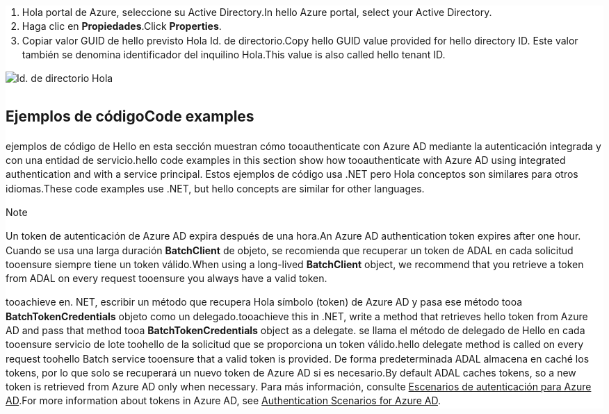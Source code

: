 1. <span data-ttu-id="48c86-215">Hola portal de Azure, seleccione su Active Directory.</span><span class="sxs-lookup"><span data-stu-id="48c86-215">In hello Azure portal, select your Active Directory.</span></span>
2. <span data-ttu-id="48c86-216">Haga clic en **Propiedades**.</span><span class="sxs-lookup"><span data-stu-id="48c86-216">Click **Properties**.</span></span>
3. <span data-ttu-id="48c86-217">Copiar valor GUID de hello previsto Hola Id. de directorio.</span><span class="sxs-lookup"><span data-stu-id="48c86-217">Copy hello GUID value provided for hello directory ID.</span></span> <span data-ttu-id="48c86-218">Este valor también se denomina identificador del inquilino Hola.</span><span class="sxs-lookup"><span data-stu-id="48c86-218">This value is also called hello tenant ID.</span></span>

![Id. de directorio Hola](./media/batch-aad-auth/aad-directory-id.png)


## <a name="code-examples"></a><span data-ttu-id="48c86-220">Ejemplos de código</span><span class="sxs-lookup"><span data-stu-id="48c86-220">Code examples</span></span>

<span data-ttu-id="48c86-221">ejemplos de código de Hello en esta sección muestran cómo tooauthenticate con Azure AD mediante la autenticación integrada y con una entidad de servicio.</span><span class="sxs-lookup"><span data-stu-id="48c86-221">hello code examples in this section show how tooauthenticate with Azure AD using integrated authentication and with a service principal.</span></span> <span data-ttu-id="48c86-222">Estos ejemplos de código usa .NET pero Hola conceptos son similares para otros idiomas.</span><span class="sxs-lookup"><span data-stu-id="48c86-222">These code examples use .NET, but hello concepts are similar for other languages.</span></span>

> [!NOTE]
> <span data-ttu-id="48c86-223">Un token de autenticación de Azure AD expira después de una hora.</span><span class="sxs-lookup"><span data-stu-id="48c86-223">An Azure AD authentication token expires after one hour.</span></span> <span data-ttu-id="48c86-224">Cuando se usa una larga duración **BatchClient** de objeto, se recomienda que recuperar un token de ADAL en cada solicitud tooensure siempre tiene un token válido.</span><span class="sxs-lookup"><span data-stu-id="48c86-224">When using a long-lived **BatchClient** object, we recommend that you retrieve a token from ADAL on every request tooensure you always have a valid token.</span></span> 
>
>
> <span data-ttu-id="48c86-225">tooachieve en. NET, escribir un método que recupera Hola símbolo (token) de Azure AD y pasa ese método tooa **BatchTokenCredentials** objeto como un delegado.</span><span class="sxs-lookup"><span data-stu-id="48c86-225">tooachieve this in .NET, write a method that retrieves hello token from Azure AD and pass that method tooa **BatchTokenCredentials** object as a delegate.</span></span> <span data-ttu-id="48c86-226">se llama el método de delegado de Hello en cada tooensure servicio de lote toohello de la solicitud que se proporciona un token válido.</span><span class="sxs-lookup"><span data-stu-id="48c86-226">hello delegate method is called on every request toohello Batch service tooensure that a valid token is provided.</span></span> <span data-ttu-id="48c86-227">De forma predeterminada ADAL almacena en caché los tokens, por lo que solo se recuperará un nuevo token de Azure AD si es necesario.</span><span class="sxs-lookup"><span data-stu-id="48c86-227">By default ADAL caches tokens, so a new token is retrieved from Azure AD only when necessary.</span></span> <span data-ttu-id="48c86-228">Para más información, consulte [Escenarios de autenticación para Azure AD][aad_auth_scenarios].</span><span class="sxs-lookup"><span data-stu-id="48c86-228">For more information about tokens in Azure AD, see [Authentication Scenarios for Azure AD][aad_auth_scenarios].</span></span>
>
>


[aad_about]: ../active-directory/active-directory-whatis.md "¿Qué es Azure Active Directory?"
[aad_adal]: ../active-directory/active-directory-authentication-libraries.md
[aad_auth_scenarios]: ../active-directory/active-directory-authentication-scenarios.md "Escenarios de autenticación para Azure AD"
[aad_integrate]: ../active-directory/active-directory-integrating-applications.md "Integración de aplicaciones con Azure Active Directory"
[azure_portal]: http://portal.azure.com